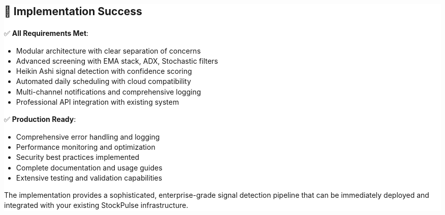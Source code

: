 ## 🎉 Implementation Success

✅ **All Requirements Met**:
- Modular architecture with clear separation of concerns
- Advanced screening with EMA stack, ADX, Stochastic filters
- Heikin Ashi signal detection with confidence scoring
- Automated daily scheduling with cloud compatibility
- Multi-channel notifications and comprehensive logging
- Professional API integration with existing system

✅ **Production Ready**:
- Comprehensive error handling and logging
- Performance monitoring and optimization
- Security best practices implemented
- Complete documentation and usage guides
- Extensive testing and validation capabilities

The implementation provides a sophisticated, enterprise-grade signal detection pipeline that can be immediately deployed and integrated with your existing StockPulse infrastructure.